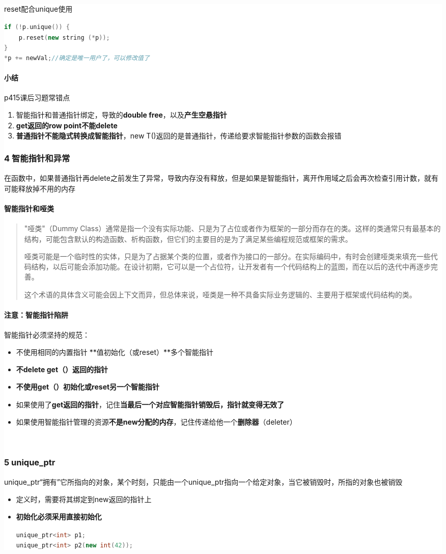 reset配合unique使用

```cpp
if (!p.unique()) {
    p.reset(new string (*p));
}
*p += newVal;//确定是唯一用户了，可以修改值了
```



#### 小结

p415课后习题常错点

1. 智能指针和普通指针绑定，导致的**double free**，以及**产生空悬指针**
2. **get返回的row point不能delete**
3. **普通指针不能隐式转换成智能指针**，new T()返回的是普通指针，传递给要求智能指针参数的函数会报错



### 4 智能指针和异常

在函数中，如果普通指针再delete之前发生了异常，导致内存没有释放，但是如果是智能指针，离开作用域之后会再次检查引用计数，就有可能释放掉不用的内存

#### 智能指针和哑类

> "哑类"（Dummy Class）通常是指一个没有实际功能、只是为了占位或者作为框架的一部分而存在的类。这样的类通常只有最基本的结构，可能包含默认的构造函数、析构函数，但它们的主要目的是为了满足某些编程规范或框架的需求。
>
> 哑类可能是一个临时性的实体，只是为了占据某个类的位置，或者作为接口的一部分。在实际编码中，有时会创建哑类来填充一些代码结构，以后可能会添加功能。在设计初期，它可以是一个占位符，让开发者有一个代码结构上的蓝图，而在以后的迭代中再逐步完善。
>
> 这个术语的具体含义可能会因上下文而异，但总体来说，哑类是一种不具备实际业务逻辑的、主要用于框架或代码结构的类。



#### 注意：智能指针陷阱

智能指针必须坚持的规范：

- 不使用相同的内置指针 **值初始化（或reset）**多个智能指针

- **不delete get（）返回的指针**
- **不使用get（）初始化或reset另一个智能指针**
- 如果使用了**get返回的指针**，记住**当最后一个对应智能指针销毁后，指针就变得无效了**
- 如果使用智能指针管理的资源**不是new分配的内存**，记住传递给他一个**删除器**（deleter）

​	

### 5 unique_ptr

unique_ptr“拥有”它所指向的对象，某个时刻，只能由一个unique_ptr指向一个给定对象，当它被销毁时，所指的对象也被销毁

- 定义时，需要将其绑定到new返回的指针上

- **初始化必须采用直接初始化**

  ~~~cpp
  unique_ptr<int> p1;
  unique_ptr<int> p2(new int(42));
  ~~~
